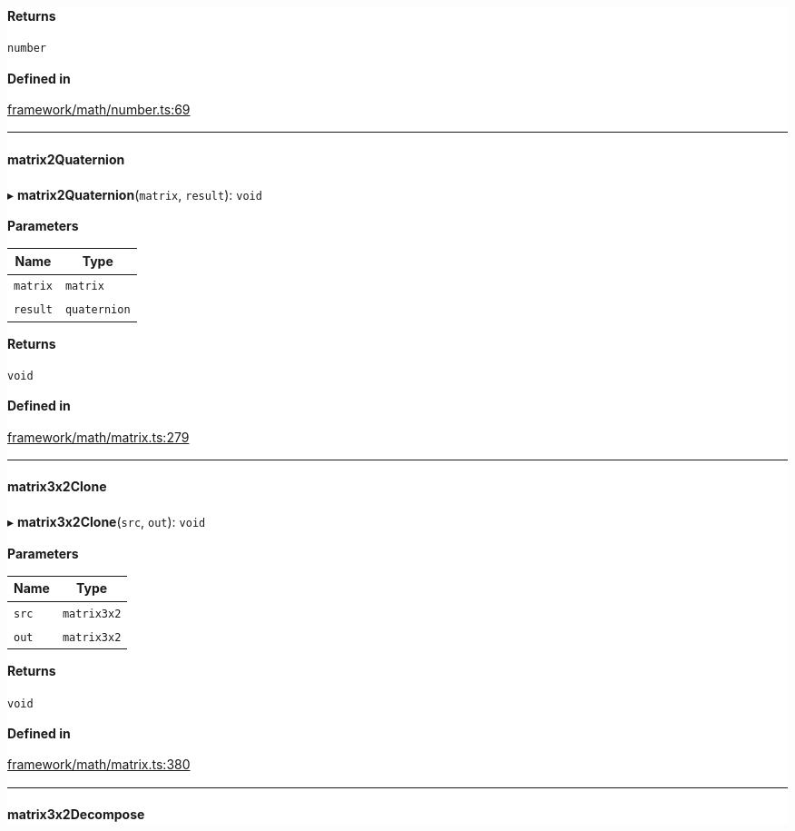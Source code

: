 **Returns**

`number`

**Defined in**

[framework/math/number.ts:69](https://github.com/meta4d-me/meta4d-engine/blob/cf6bfe6/src/framework/math/number.ts#L69)

***

#### matrix2Quaternion

▸ **matrix2Quaternion**(`matrix`, `result`): `void`

**Parameters**

| Name     | Type         |
| -------- | ------------ |
| `matrix` | `matrix`     |
| `result` | `quaternion` |

**Returns**

`void`

**Defined in**

[framework/math/matrix.ts:279](https://github.com/meta4d-me/meta4d-engine/blob/cf6bfe6/src/framework/math/matrix.ts#L279)

***

#### matrix3x2Clone

▸ **matrix3x2Clone**(`src`, `out`): `void`

**Parameters**

| Name  | Type        |
| ----- | ----------- |
| `src` | `matrix3x2` |
| `out` | `matrix3x2` |

**Returns**

`void`

**Defined in**

[framework/math/matrix.ts:380](https://github.com/meta4d-me/meta4d-engine/blob/cf6bfe6/src/framework/math/matrix.ts#L380)

***

#### matrix3x2Decompose
